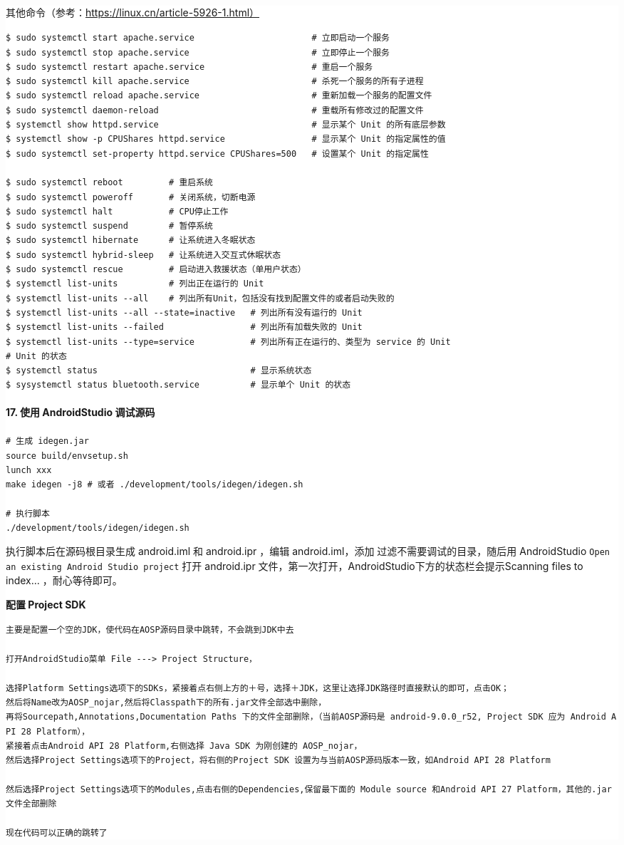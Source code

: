其他命令（参考：https://linux.cn/article-5926-1.html）

``` shell
$ sudo systemctl start apache.service						# 立即启动一个服务
$ sudo systemctl stop apache.service						# 立即停止一个服务
$ sudo systemctl restart apache.service						# 重启一个服务
$ sudo systemctl kill apache.service						# 杀死一个服务的所有子进程
$ sudo systemctl reload apache.service						# 重新加载一个服务的配置文件
$ sudo systemctl daemon-reload								# 重载所有修改过的配置文件
$ systemctl show httpd.service								# 显示某个 Unit 的所有底层参数
$ systemctl show -p CPUShares httpd.service					# 显示某个 Unit 的指定属性的值
$ sudo systemctl set-property httpd.service CPUShares=500	# 设置某个 Unit 的指定属性

$ sudo systemctl reboot 		# 重启系统
$ sudo systemctl poweroff 		# 关闭系统，切断电源
$ sudo systemctl halt 			# CPU停止工作
$ sudo systemctl suspend 		# 暂停系统
$ sudo systemctl hibernate 		# 让系统进入冬眠状态
$ sudo systemctl hybrid-sleep	# 让系统进入交互式休眠状态
$ sudo systemctl rescue 		# 启动进入救援状态（单用户状态）
$ systemctl list-units			# 列出正在运行的 Unit
$ systemctl list-units --all	# 列出所有Unit，包括没有找到配置文件的或者启动失败的
$ systemctl list-units --all --state=inactive	# 列出所有没有运行的 Unit
$ systemctl list-units --failed					# 列出所有加载失败的 Unit
$ systemctl list-units --type=service			# 列出所有正在运行的、类型为 service 的 Unit
# Unit 的状态
$ systemctl status 								# 显示系统状态
$ sysystemctl status bluetooth.service			# 显示单个 Unit 的状态
```

#### 17. 使用 AndroidStudio 调试源码

``` shell
# 生成 idegen.jar
source build/envsetup.sh
lunch xxx
make idegen -j8 # 或者 ./development/tools/idegen/idegen.sh

# 执行脚本
./development/tools/idegen/idegen.sh
```

执行脚本后在源码根目录生成 android.iml 和 android.ipr ，编辑 android.iml，添加 <excludeFolder> 过滤不需要调试的目录，随后用 AndroidStudio `Open an existing Android Studio project` 打开 android.ipr 文件，第一次打开，AndroidStudio下方的状态栏会提示Scanning files to index... ，耐心等待即可。

**配置 Project SDK**

```
主要是配置一个空的JDK，使代码在AOSP源码目录中跳转，不会跳到JDK中去

打开AndroidStudio菜单 File ---> Project Structure，

选择Platform Settings选项下的SDKs，紧接着点右侧上方的＋号，选择＋JDK，这里让选择JDK路径时直接默认的即可，点击OK；
然后将Name改为AOSP_nojar,然后将Classpath下的所有.jar文件全部选中删除，
再将Sourcepath,Annotations,Documentation Paths 下的文件全部删除，（当前AOSP源码是 android-9.0.0_r52, Project SDK 应为 Android API 28 Platform），
紧接着点击Android API 28 Platform,右侧选择 Java SDK 为刚创建的 AOSP_nojar，
然后选择Project Settings选项下的Project，将右侧的Project SDK 设置为与当前AOSP源码版本一致，如Android API 28 Platform

然后选择Project Settings选项下的Modules,点击右侧的Dependencies,保留最下面的 Module source 和Android API 27 Platform，其他的.jar文件全部删除

现在代码可以正确的跳转了
```

